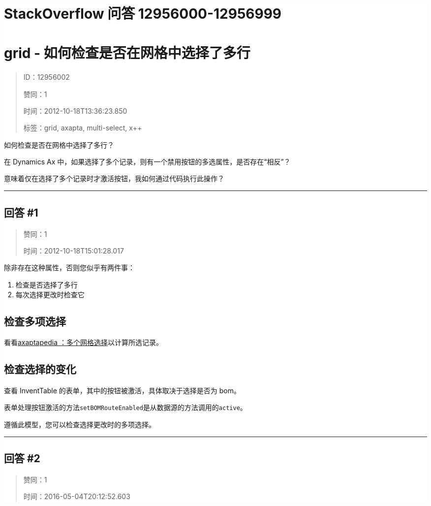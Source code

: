 # StackOverflow 问答 12956000-12956999

# grid - 如何检查是否在网格中选择了多行

> ID：12956002
> 
> 赞同：1
> 
> 时间：2012-10-18T13:36:23.850
> 
> 标签：grid, axapta, multi-select, x++

如何检查是否在网格中选择了多行？

在 Dynamics Ax 中，如果选择了多个记录，则有一个禁用按钮的多选属性，是否存在“相反”？

意味着仅在选择了多个记录时才激活按钮，我如何通过代码执行此操作？

* * *

## 回答 #1

> 赞同：1
> 
> 时间：2012-10-18T15:01:28.017

除非存在这种属性，否则您似乎有两件事：

1.  检查是否选择了多行
2.  每次选择更改时检查它

## 检查多项选择

看看[axaptapedia ：多个网格选择](http://www.axaptapedia.com/index.php?title=Multiple_grid_selections)以计算所选记录。

## 检查选择的变化

查看 InventTable 的表单，其中的按钮被激活，具体取决于选择是否为 bom。

表单处理按钮激活的方法`setBOMRouteEnabled`是从数据源的方法调用的`active`。

遵循此模型，您可以检查选择更改时的多项选择。

* * *

## 回答 #2

> 赞同：1
> 
> 时间：2016-05-04T20:12:52.603
